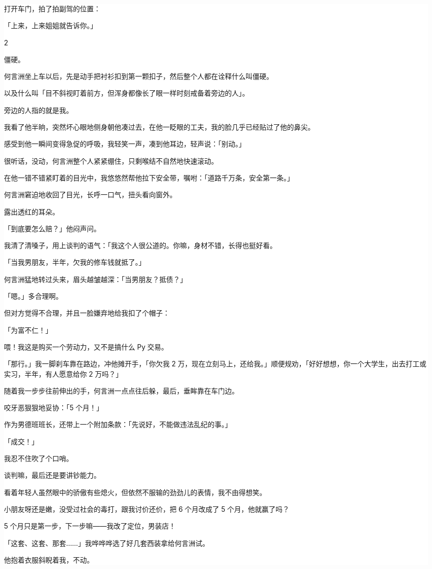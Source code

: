打开车门，拍了拍副驾的位置：

「上来，上来姐姐就告诉你。」

2

僵硬。

何言洲坐上车以后，先是动手把衬衫扣到第一颗扣子，然后整个人都在诠释什么叫僵硬。

以及什么叫「目不斜视盯着前方，但浑身都像长了眼一样时刻戒备着旁边的人」。

旁边的人指的就是我。

我看了他半晌，突然坏心眼地侧身朝他凑过去，在他一眨眼的工夫，我的脸几乎已经贴过了他的鼻尖。

感受到他一瞬间变得急促的呼吸，我轻笑一声，凑到他耳边，轻声说：「别动。」

很听话，没动，何言洲整个人紧紧绷住，只剩喉结不自然地快速滚动。

在他一错不错紧盯着的目光中，我悠悠然帮他拉下安全带，嘱咐：「道路千万条，安全第一条。」

何言洲窘迫地收回了目光，长呼一口气，扭头看向窗外。

露出透红的耳朵。

「到底要怎么赔？」他闷声问。

我清了清嗓子，用上谈判的语气：「我这个人很公道的。你嘛，身材不错，长得也挺好看。

「当我男朋友，半年，欠我的修车钱就抵了。」

何言洲猛地转过头来，眉头越皱越深：「当男朋友？抵债？」

「嗯。」多合理啊。

但对方觉得不合理，并且一脸嫌弃地给我扣了个帽子：

「为富不仁！」

喂！我这是购买一个劳动力，又不是搞什么 Py 交易。

「那行。」我一脚刹车靠在路边，冲他摊开手，「你欠我 2 万，现在立刻马上，还给我。」顺便规劝，「好好想想，你一个大学生，出去打工或实习，半年，有人愿意给你 2 万吗？」

随着我一步步往前伸出的手，何言洲一点点往后躲，最后，垂眸靠在车门边。

咬牙恶狠狠地妥协：「5 个月！」

作为男德班班长，还带上一个附加条款：「先说好，不能做违法乱纪的事。」

「成交！」

我忍不住吹了个口哨。

谈判嘛，最后还是要讲钞能力。

看着年轻人虽然眼中的骄傲有些熄火，但依然不服输的劲劲儿的表情，我不由得想笑。

小朋友呀还是嫩，没受过社会的毒打，跟我讨价还价，把 6 个月改成了 5 个月，他就赢了吗？

5 个月只是第一步，下一步嘛——我改了定位，男装店！

「这套、这套、那套……」我哗哗哗选了好几套西装拿给何言洲试。

他抱着衣服斜睨着我，不动。
